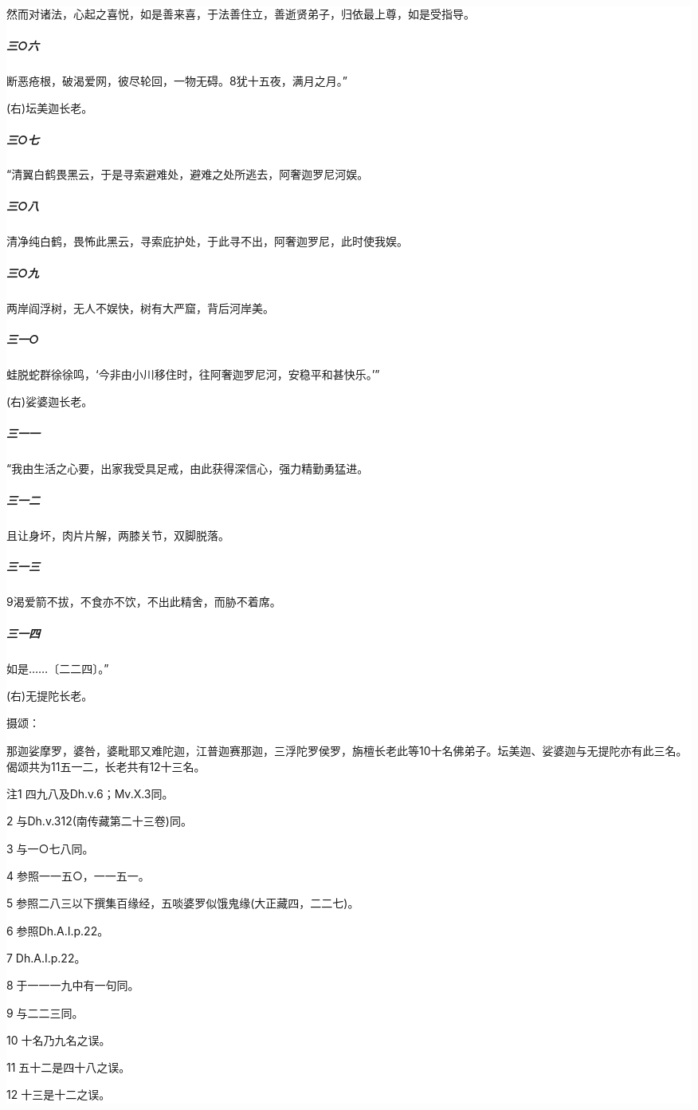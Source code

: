 然而对诸法，心起之喜悦，如是善来喜，于法善住立，善逝贤弟子，归依最上尊，如是受指导。

##### 三○六 

断恶疮根，破渴爱网，彼尽轮回，一物无碍。8犹十五夜，满月之月。”

(右)坛美迦长老。

##### 三○七 

“清翼白鹤畏黑云，于是寻索避难处，避难之处所逃去，阿奢迦罗尼河娱。

##### 三○八 

清净纯白鹤，畏怖此黑云，寻索庇护处，于此寻不出，阿奢迦罗尼，此时使我娱。

##### 三○九 

两岸阎浮树，无人不娱快，树有大严窟，背后河岸美。

##### 三一○ 

蛙脱蛇群徐徐鸣，‘今非由小川移住时，往阿奢迦罗尼河，安稳平和甚快乐。’”

(右)娑婆迦长老。

##### 三一一 

“我由生活之心要，出家我受具足戒，由此获得深信心，强力精勤勇猛进。

##### 三一二 

且让身坏，肉片片解，两膝关节，双脚脱落。

##### 三一三 

9渴爱箭不拔，不食亦不饮，不出此精舍，而胁不着席。

##### 三一四 

如是……〔二二四〕。”

(右)无提陀长老。

摄颂：

那迦娑摩罗，婆咎，婆毗耶又难陀迦，江普迦赛那迦，三浮陀罗侯罗，旃檀长老此等10十名佛弟子。坛美迦、娑婆迦与无提陀亦有此三名。偈颂共为11五一二，长老共有12十三名。

注1 四九八及Dh.v.6；Mv.X.3同。

2 与Dh.v.312(南传藏第二十三卷)同。

3 与一○七八同。

4 参照一一五○，一一五一。

5 参照二八三以下撰集百缘经，五啖婆罗似饿鬼缘(大正藏四，二二七)。

6 参照Dh.A.I.p.22。

7 Dh.A.I.p.22。

8 于一一一九中有一句同。

9 与二二三同。

10 十名乃九名之误。

11 五十二是四十八之误。

12 十三是十二之误。